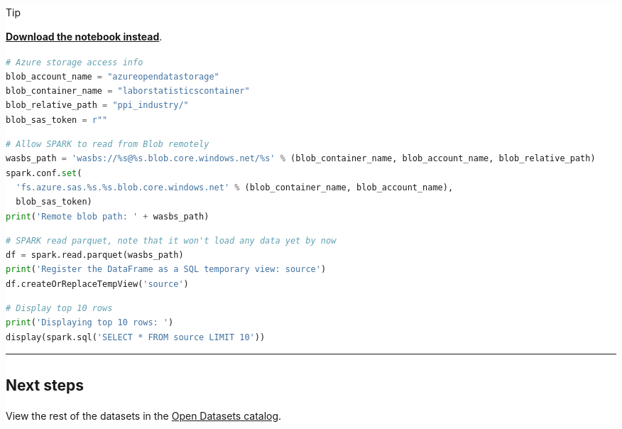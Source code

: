 

> [!TIP]
> **[Download the notebook instead](https://opendatasets-api.azure.com/discoveryapi/OpenDataset/DownloadNotebook?serviceType=AzureSynapse&package=pyspark&registryId=us-producer-price-index-industry)**.

```python
# Azure storage access info
blob_account_name = "azureopendatastorage"
blob_container_name = "laborstatisticscontainer"
blob_relative_path = "ppi_industry/"
blob_sas_token = r""
```

```python
# Allow SPARK to read from Blob remotely
wasbs_path = 'wasbs://%s@%s.blob.core.windows.net/%s' % (blob_container_name, blob_account_name, blob_relative_path)
spark.conf.set(
  'fs.azure.sas.%s.%s.blob.core.windows.net' % (blob_container_name, blob_account_name),
  blob_sas_token)
print('Remote blob path: ' + wasbs_path)
```

```python
# SPARK read parquet, note that it won't load any data yet by now
df = spark.read.parquet(wasbs_path)
print('Register the DataFrame as a SQL temporary view: source')
df.createOrReplaceTempView('source')
```

```python
# Display top 10 rows
print('Displaying top 10 rows: ')
display(spark.sql('SELECT * FROM source LIMIT 10'))
```



---

## Next steps

View the rest of the datasets in the [Open Datasets catalog](dataset-catalog.md).